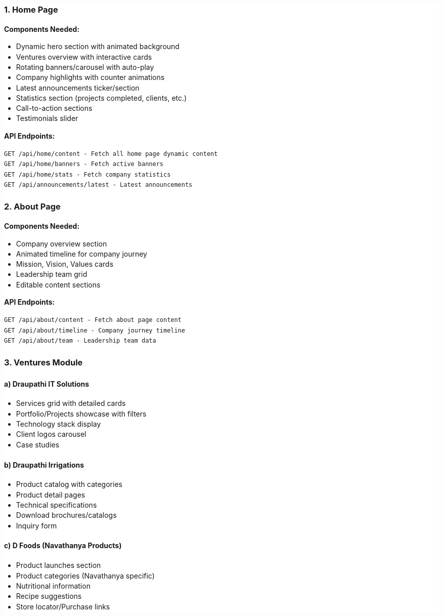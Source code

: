 ### 1. Home Page
**Components Needed:**
- Dynamic hero section with animated background
- Ventures overview with interactive cards
- Rotating banners/carousel with auto-play
- Company highlights with counter animations
- Latest announcements ticker/section
- Statistics section (projects completed, clients, etc.)
- Call-to-action sections
- Testimonials slider

**API Endpoints:**
```
GET /api/home/content - Fetch all home page dynamic content
GET /api/home/banners - Fetch active banners
GET /api/home/stats - Fetch company statistics
GET /api/announcements/latest - Latest announcements
```

### 2. About Page
**Components Needed:**
- Company overview section
- Animated timeline for company journey
- Mission, Vision, Values cards
- Leadership team grid
- Editable content sections

**API Endpoints:**
```
GET /api/about/content - Fetch about page content
GET /api/about/timeline - Company journey timeline
GET /api/about/team - Leadership team data
```

### 3. Ventures Module

#### a) Draupathi IT Solutions
- Services grid with detailed cards
- Portfolio/Projects showcase with filters
- Technology stack display
- Client logos carousel
- Case studies

#### b) Draupathi Irrigations
- Product catalog with categories
- Product detail pages
- Technical specifications
- Download brochures/catalogs
- Inquiry form

#### c) D Foods (Navathanya Products)
- Product launches section
- Product categories (Navathanya specific)
- Nutritional information
- Recipe suggestions
- Store locator/Purchase links
